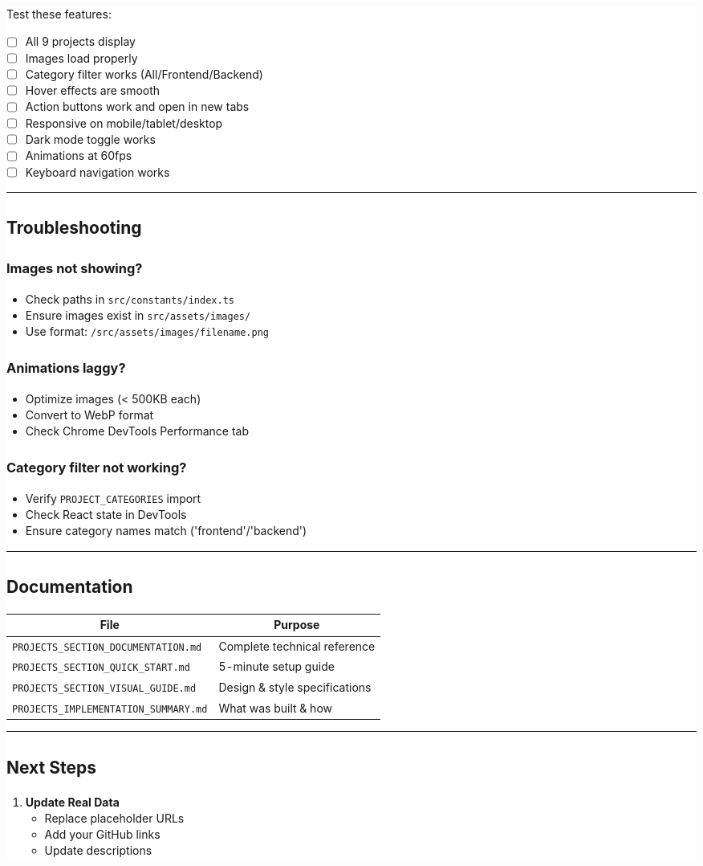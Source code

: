 Test these features:
- [ ] All 9 projects display
- [ ] Images load properly
- [ ] Category filter works (All/Frontend/Backend)
- [ ] Hover effects are smooth
- [ ] Action buttons work and open in new tabs
- [ ] Responsive on mobile/tablet/desktop
- [ ] Dark mode toggle works
- [ ] Animations at 60fps
- [ ] Keyboard navigation works

---

## Troubleshooting

### Images not showing?
- Check paths in `src/constants/index.ts`
- Ensure images exist in `src/assets/images/`
- Use format: `/src/assets/images/filename.png`

### Animations laggy?
- Optimize images (< 500KB each)
- Convert to WebP format
- Check Chrome DevTools Performance tab

### Category filter not working?
- Verify `PROJECT_CATEGORIES` import
- Check React state in DevTools
- Ensure category names match ('frontend'/'backend')

---

## Documentation

| File | Purpose |
|------|---------|
| `PROJECTS_SECTION_DOCUMENTATION.md` | Complete technical reference |
| `PROJECTS_SECTION_QUICK_START.md` | 5-minute setup guide |
| `PROJECTS_SECTION_VISUAL_GUIDE.md` | Design & style specifications |
| `PROJECTS_IMPLEMENTATION_SUMMARY.md` | What was built & how |

---

## Next Steps

1. **Update Real Data**
   - Replace placeholder URLs
   - Add your GitHub links
   - Update descriptions
